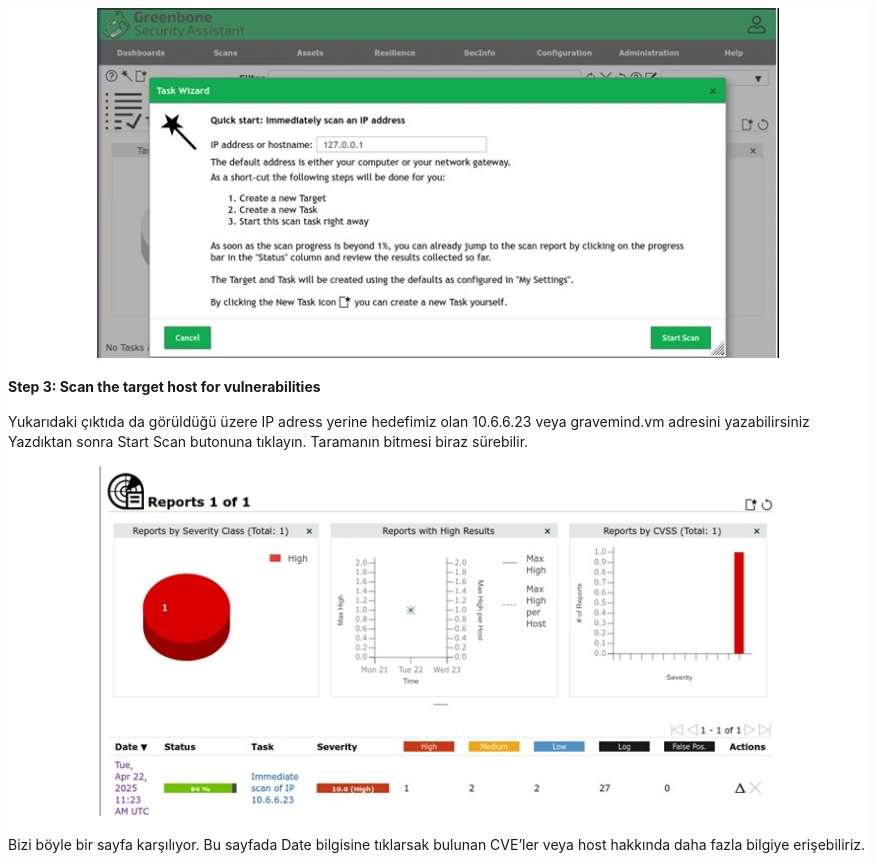 <div style="text-align: center;">
  <img src="./assets/images/ciscomodule3_vuln/asa.webp" width="700" height="350">
</div>

**Step 3: Scan the target host for vulnerabilities**

Yukarıdaki çıktıda da görüldüğü üzere IP adress yerine hedefimiz olan 10.6.6.23 veya gravemind.vm adresini yazabilirsiniz Yazdıktan sonra Start Scan butonuna tıklayın. Taramanın bitmesi biraz sürebilir.

<div style="text-align: center;">
  <img src="./assets/images/ciscomodule3_vuln/reports.webp" width="700" height="350">
</div>

Bizi böyle bir sayfa karşılıyor. Bu sayfada Date bilgisine tıklarsak bulunan CVE’ler veya host hakkında daha fazla bilgiye erişebiliriz. 
